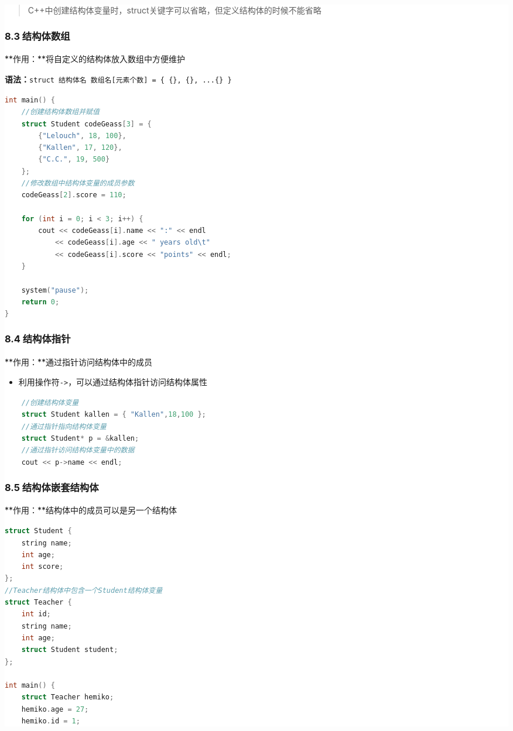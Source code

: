> C++中创建结构体变量时，struct关键字可以省略，但定义结构体的时候不能省略

### 8.3 结构体数组

**作用：**将自定义的结构体放入数组中方便维护

**语法：**``struct 结构体名 数组名[元素个数] = { {}, {}, ...{} }``

```C++
int main() {
	//创建结构体数组并赋值
	struct Student codeGeass[3] = {
		{"Lelouch", 18, 100},
		{"Kallen", 17, 120},
		{"C.C.", 19, 500}
	};
	//修改数组中结构体变量的成员参数
	codeGeass[2].score = 110;

	for (int i = 0; i < 3; i++) {
		cout << codeGeass[i].name << ":" << endl 
			<< codeGeass[i].age << " years old\t" 
			<< codeGeass[i].score << "points" << endl;
	}

	system("pause");
	return 0;
}
```

### 8.4 结构体指针

**作用：**通过指针访问结构体中的成员

+ 利用操作符``->``，可以通过结构体指针访问结构体属性

```C++
	//创建结构体变量
	struct Student kallen = { "Kallen",18,100 };
	//通过指针指向结构体变量
	struct Student* p = &kallen;
	//通过指针访问结构体变量中的数据
	cout << p->name << endl;
```

### 8.5 结构体嵌套结构体

**作用：**结构体中的成员可以是另一个结构体

```C++
struct Student {
	string name;
	int age;
	int score;
};
//Teacher结构体中包含一个Student结构体变量
struct Teacher {
	int id;
	string name;
	int age;
	struct Student student;
};

int main() {
	struct Teacher hemiko;
	hemiko.age = 27;
	hemiko.id = 1;
```